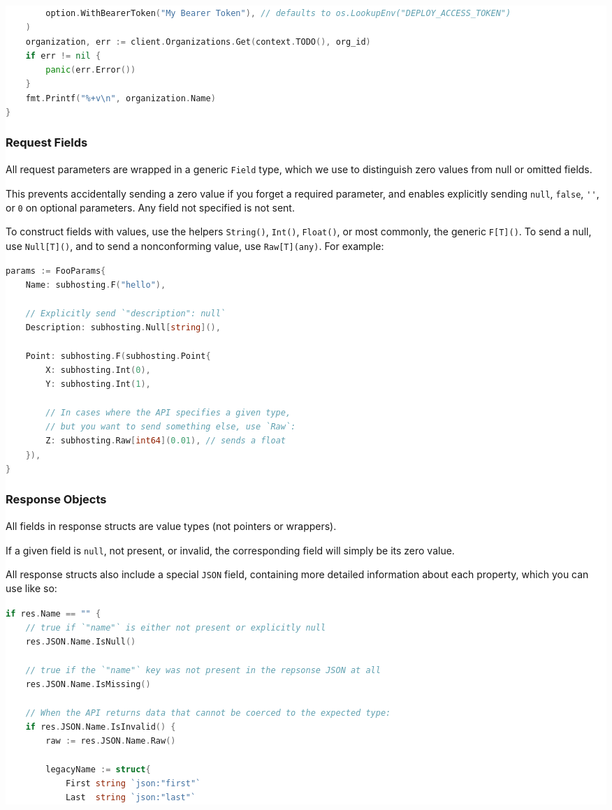```go
		option.WithBearerToken("My Bearer Token"), // defaults to os.LookupEnv("DEPLOY_ACCESS_TOKEN")
	)
	organization, err := client.Organizations.Get(context.TODO(), org_id)
	if err != nil {
		panic(err.Error())
	}
	fmt.Printf("%+v\n", organization.Name)
}
```

### Request Fields

All request parameters are wrapped in a generic `Field` type, which we use to
distinguish zero values from null or omitted fields.

This prevents accidentally sending a zero value if you forget a required
parameter, and enables explicitly sending `null`, `false`, `''`, or `0` on
optional parameters. Any field not specified is not sent.

To construct fields with values, use the helpers `String()`, `Int()`, `Float()`,
or most commonly, the generic `F[T]()`. To send a null, use `Null[T]()`, and to
send a nonconforming value, use `Raw[T](any)`. For example:

```go
params := FooParams{
	Name: subhosting.F("hello"),

	// Explicitly send `"description": null`
	Description: subhosting.Null[string](),

	Point: subhosting.F(subhosting.Point{
		X: subhosting.Int(0),
		Y: subhosting.Int(1),

		// In cases where the API specifies a given type,
		// but you want to send something else, use `Raw`:
		Z: subhosting.Raw[int64](0.01), // sends a float
	}),
}
```

### Response Objects

All fields in response structs are value types (not pointers or wrappers).

If a given field is `null`, not present, or invalid, the corresponding field
will simply be its zero value.

All response structs also include a special `JSON` field, containing more
detailed information about each property, which you can use like so:

```go
if res.Name == "" {
	// true if `"name"` is either not present or explicitly null
	res.JSON.Name.IsNull()

	// true if the `"name"` key was not present in the repsonse JSON at all
	res.JSON.Name.IsMissing()

	// When the API returns data that cannot be coerced to the expected type:
	if res.JSON.Name.IsInvalid() {
		raw := res.JSON.Name.Raw()

		legacyName := struct{
			First string `json:"first"`
			Last  string `json:"last"`
```